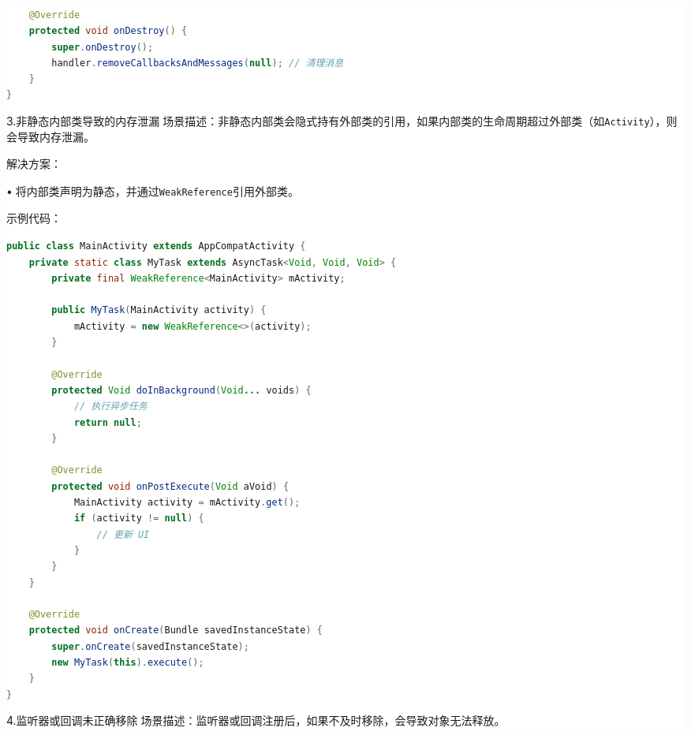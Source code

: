 ```java
    @Override
    protected void onDestroy() {
        super.onDestroy();
        handler.removeCallbacksAndMessages(null); // 清理消息
    }
}
```



3.非静态内部类导致的内存泄漏
场景描述：非静态内部类会隐式持有外部类的引用，如果内部类的生命周期超过外部类（如`Activity`），则会导致内存泄漏。

解决方案：

• 将内部类声明为静态，并通过`WeakReference`引用外部类。

示例代码：

```java
public class MainActivity extends AppCompatActivity {
    private static class MyTask extends AsyncTask<Void, Void, Void> {
        private final WeakReference<MainActivity> mActivity;

        public MyTask(MainActivity activity) {
            mActivity = new WeakReference<>(activity);
        }

        @Override
        protected Void doInBackground(Void... voids) {
            // 执行异步任务
            return null;
        }

        @Override
        protected void onPostExecute(Void aVoid) {
            MainActivity activity = mActivity.get();
            if (activity != null) {
                // 更新 UI
            }
        }
    }

    @Override
    protected void onCreate(Bundle savedInstanceState) {
        super.onCreate(savedInstanceState);
        new MyTask(this).execute();
    }
}
```



4.监听器或回调未正确移除
场景描述：监听器或回调注册后，如果不及时移除，会导致对象无法释放。
